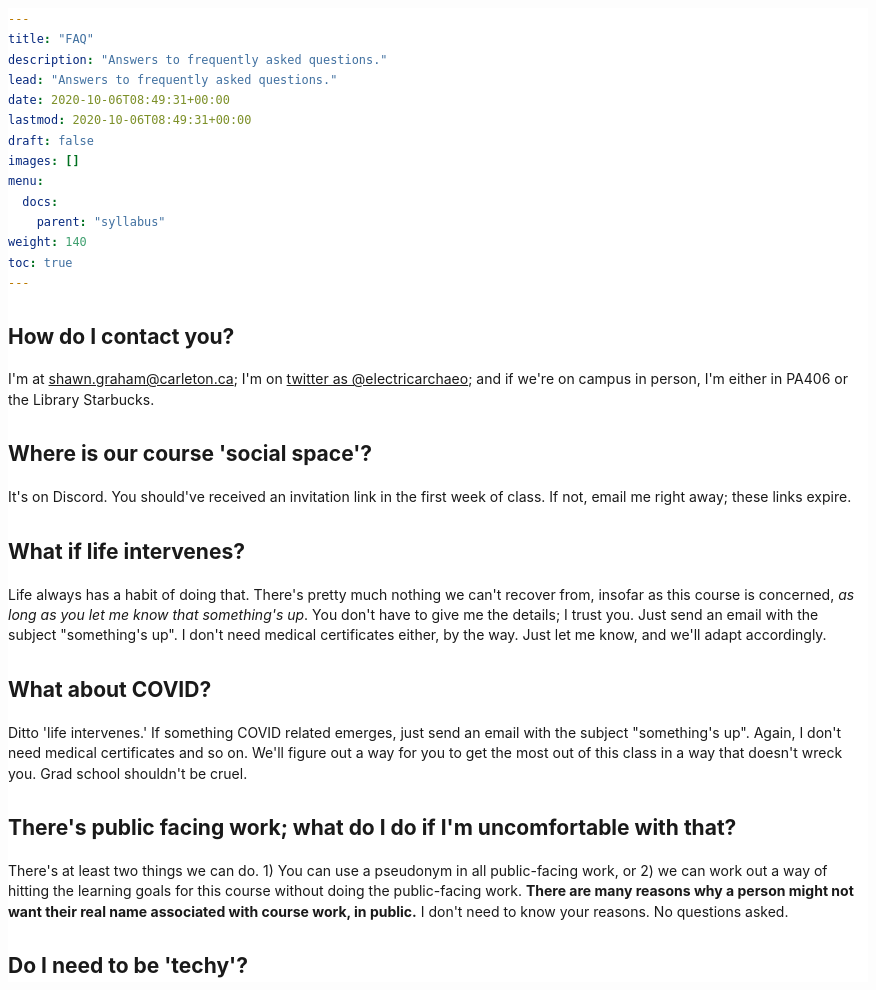 ```yaml
---
title: "FAQ"
description: "Answers to frequently asked questions."
lead: "Answers to frequently asked questions."
date: 2020-10-06T08:49:31+00:00
lastmod: 2020-10-06T08:49:31+00:00
draft: false
images: []
menu:
  docs:
    parent: "syllabus"
weight: 140
toc: true
---
```


## How do I contact you?

I'm at shawn.graham@carleton.ca; I'm on [twitter as @electricarchaeo](https://twitter.com/electricarchaeo); and if we're on campus in person, I'm either in PA406 or the Library Starbucks.

## Where is our course 'social space'?

It's on Discord. You should've received an invitation link in the first week of class. If not, email me right away; these links expire.

## What if life intervenes?

Life always has a habit of doing that. There's pretty much nothing we can't recover from, insofar as this course is concerned, _as long as you let me know that something's up_. You don't have to give me the details; I trust you. Just send an email with the subject "something's up". I don't need medical certificates either, by the way. Just let me know, and we'll adapt accordingly.

## What about COVID?

Ditto 'life intervenes.' If something COVID related emerges, just send an email with the subject "something's up". Again, I don't need medical certificates and so on. We'll figure out a way for you to get the most out of this class in a way that doesn't wreck you. Grad school shouldn't be cruel.

## There's public facing work; what do I do if I'm uncomfortable with that?

There's at least two things we can do. 1) You can use a pseudonym in all public-facing work, or 2) we can work out a way of hitting the learning goals for this course without doing the public-facing work. **There are many reasons why a person might not want their real name associated with course work, in public.** I don't need to know your reasons. No questions asked.

## Do I need to be 'techy'?
